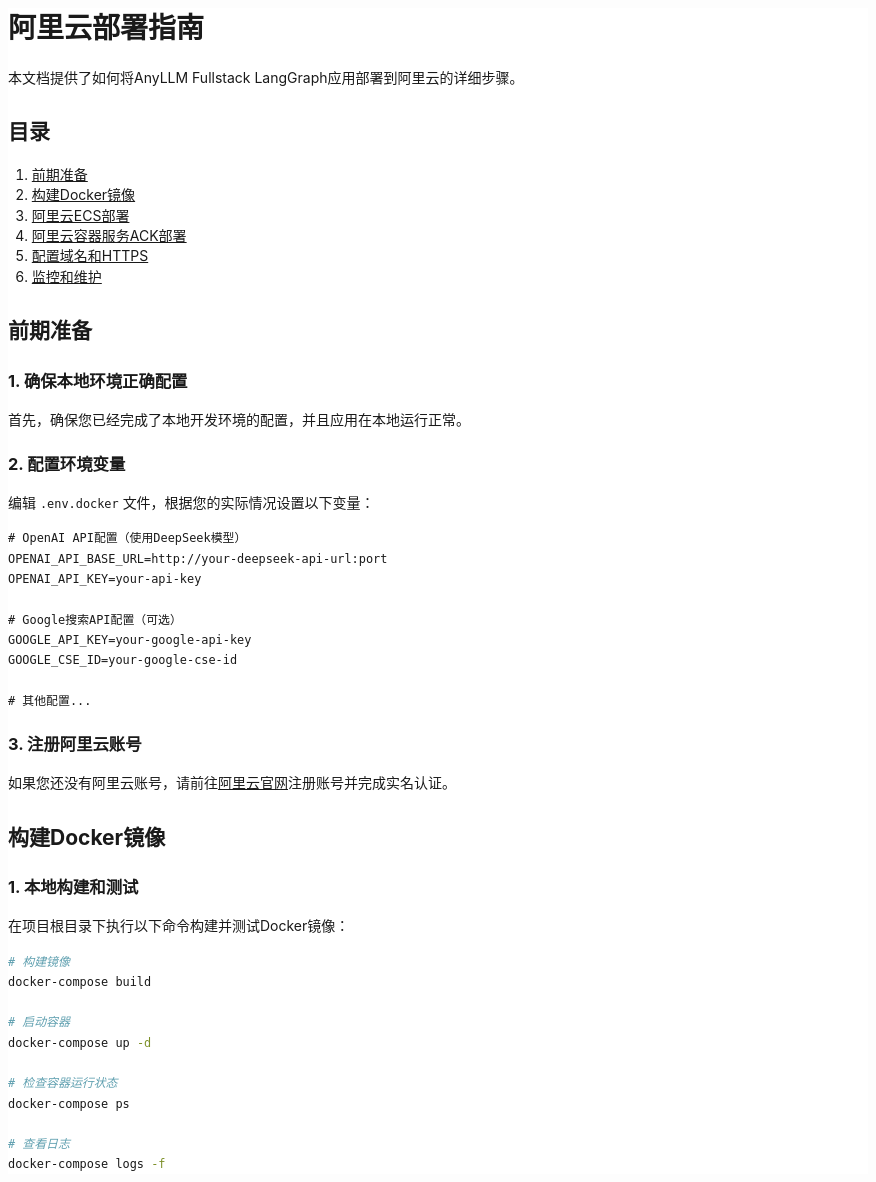 # 阿里云部署指南

本文档提供了如何将AnyLLM Fullstack LangGraph应用部署到阿里云的详细步骤。

## 目录

1. [前期准备](#前期准备)
2. [构建Docker镜像](#构建Docker镜像)
3. [阿里云ECS部署](#阿里云ECS部署)
4. [阿里云容器服务ACK部署](#阿里云容器服务ACK部署)
5. [配置域名和HTTPS](#配置域名和HTTPS)
6. [监控和维护](#监控和维护)

## 前期准备

### 1. 确保本地环境正确配置

首先，确保您已经完成了本地开发环境的配置，并且应用在本地运行正常。

### 2. 配置环境变量

编辑 `.env.docker` 文件，根据您的实际情况设置以下变量：

```
# OpenAI API配置（使用DeepSeek模型）
OPENAI_API_BASE_URL=http://your-deepseek-api-url:port
OPENAI_API_KEY=your-api-key

# Google搜索API配置（可选）
GOOGLE_API_KEY=your-google-api-key
GOOGLE_CSE_ID=your-google-cse-id

# 其他配置...
```

### 3. 注册阿里云账号

如果您还没有阿里云账号，请前往[阿里云官网](https://www.aliyun.com/)注册账号并完成实名认证。

## 构建Docker镜像

### 1. 本地构建和测试

在项目根目录下执行以下命令构建并测试Docker镜像：

```bash
# 构建镜像
docker-compose build

# 启动容器
docker-compose up -d

# 检查容器运行状态
docker-compose ps

# 查看日志
docker-compose logs -f
```
